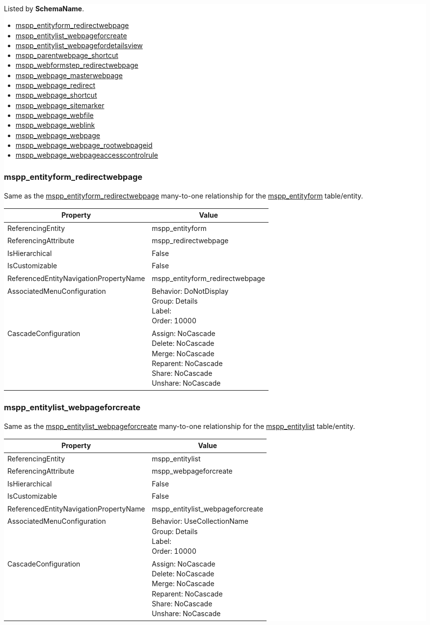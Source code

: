 Listed by **SchemaName**.

- [mspp_entityform_redirectwebpage](#BKMK_mspp_entityform_redirectwebpage)
- [mspp_entitylist_webpageforcreate](#BKMK_mspp_entitylist_webpageforcreate)
- [mspp_entitylist_webpagefordetailsview](#BKMK_mspp_entitylist_webpagefordetailsview)
- [mspp_parentwebpage_shortcut](#BKMK_mspp_parentwebpage_shortcut)
- [mspp_webformstep_redirectwebpage](#BKMK_mspp_webformstep_redirectwebpage)
- [mspp_webpage_masterwebpage](#BKMK_mspp_webpage_masterwebpage)
- [mspp_webpage_redirect](#BKMK_mspp_webpage_redirect)
- [mspp_webpage_shortcut](#BKMK_mspp_webpage_shortcut)
- [mspp_webpage_sitemarker](#BKMK_mspp_webpage_sitemarker)
- [mspp_webpage_webfile](#BKMK_mspp_webpage_webfile)
- [mspp_webpage_weblink](#BKMK_mspp_webpage_weblink)
- [mspp_webpage_webpage](#BKMK_mspp_webpage_webpage)
- [mspp_webpage_webpage_rootwebpageid](#BKMK_mspp_webpage_webpage_rootwebpageid)
- [mspp_webpage_webpageaccesscontrolrule](#BKMK_mspp_webpage_webpageaccesscontrolrule)


### <a name="BKMK_mspp_entityform_redirectwebpage"></a> mspp_entityform_redirectwebpage

Same as the [mspp_entityform_redirectwebpage](mspp_entityform.md#BKMK_mspp_entityform_redirectwebpage) many-to-one relationship for the [mspp_entityform](mspp_entityform.md) table/entity.

|Property|Value|
|--------|-----|
|ReferencingEntity|mspp_entityform|
|ReferencingAttribute|mspp_redirectwebpage|
|IsHierarchical|False|
|IsCustomizable|False|
|ReferencedEntityNavigationPropertyName|mspp_entityform_redirectwebpage|
|AssociatedMenuConfiguration|Behavior: DoNotDisplay<br />Group: Details<br />Label: <br />Order: 10000|
|CascadeConfiguration|Assign: NoCascade<br />Delete: NoCascade<br />Merge: NoCascade<br />Reparent: NoCascade<br />Share: NoCascade<br />Unshare: NoCascade|


### <a name="BKMK_mspp_entitylist_webpageforcreate"></a> mspp_entitylist_webpageforcreate

Same as the [mspp_entitylist_webpageforcreate](mspp_entitylist.md#BKMK_mspp_entitylist_webpageforcreate) many-to-one relationship for the [mspp_entitylist](mspp_entitylist.md) table/entity.

|Property|Value|
|--------|-----|
|ReferencingEntity|mspp_entitylist|
|ReferencingAttribute|mspp_webpageforcreate|
|IsHierarchical|False|
|IsCustomizable|False|
|ReferencedEntityNavigationPropertyName|mspp_entitylist_webpageforcreate|
|AssociatedMenuConfiguration|Behavior: UseCollectionName<br />Group: Details<br />Label: <br />Order: 10000|
|CascadeConfiguration|Assign: NoCascade<br />Delete: NoCascade<br />Merge: NoCascade<br />Reparent: NoCascade<br />Share: NoCascade<br />Unshare: NoCascade|
